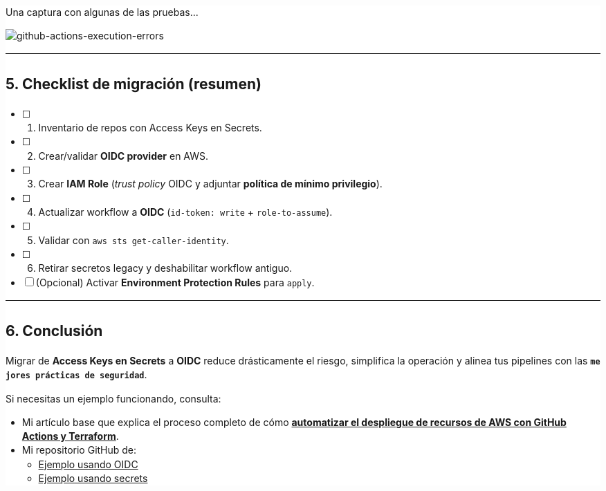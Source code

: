 Una captura con algunas de las pruebas...

![github-actions-execution-errors](github-actions-execution-errors.png)

---

## 5. Checklist de migración (resumen)

- [ ] 1. Inventario de repos con Access Keys en Secrets.
- [ ] 2. Crear/validar **OIDC provider** en AWS.
- [ ] 3. Crear **IAM Role** (*trust policy* OIDC y adjuntar **política de mínimo privilegio**).
- [ ] 4. Actualizar workflow a **OIDC** (`id-token: write` + `role-to-assume`).
- [ ] 5. Validar con `aws sts get-caller-identity`.
- [ ] 6. Retirar secretos legacy y deshabilitar workflow antiguo.
- [ ] (Opcional) Activar **Environment Protection Rules** para `apply`.

---

## 6. Conclusión

Migrar de **Access Keys en Secrets** a **OIDC** reduce drásticamente el riesgo, simplifica la operación y alinea tus pipelines con las **`mejores prácticas de seguridad`**.

Si necesitas un ejemplo funcionando, consulta:

- Mi artículo base que explica el proceso completo de cómo **[automatizar el despliegue de recursos de AWS con GitHub Actions y Terraform](/posts/automating-aws-resource-deployment-with-github-actions-and-terraform/)**.
- Mi repositorio GitHub de:
  - [Ejemplo usando OIDC](https://github.com/alazaroc/terraform-aws-cicd-github-actions-with-oidc)
  - [Ejemplo usando secrets](https://github.com/alazaroc/terraform-aws-cicd-github-actions-with-secrets)
